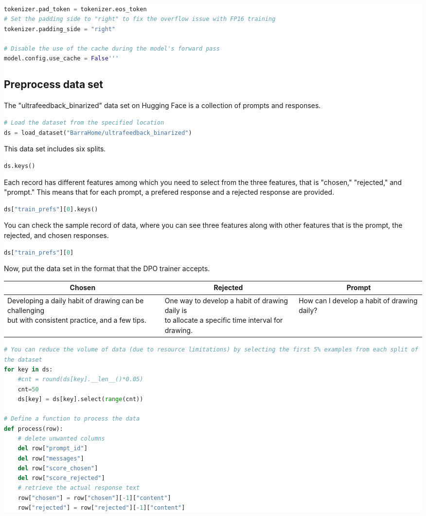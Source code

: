 ```python
tokenizer.pad_token = tokenizer.eos_token
# Set the padding side to "right" to fix the overflow issue with FP16 training
tokenizer.padding_side = "right"

# Disable the use of the cache during the model's forward pass
model.config.use_cache = False'''
```

## Preprocess data set

The "ultrafeedback_binarized" data set on Hugging Face is a collection of prompts and responses.  



```python
# Load the dataset from the specified location
ds = load_dataset("BarraHome/ultrafeedback_binarized")
```

This data set includes six splits. 



```python
ds.keys()
```

Each record has different features among which you need to select from the three features, that is "chosen," "rejected," and "prompt." This means that for each prompt, a prefered response and a rejected response are provided.



```python
ds["train_prefs"][0].keys()
```

You can check the sample record of data, where you can see three features along with other features that is the prompt, the rejected, and chosen responses.



```python
ds["train_prefs"][0]
```

Now, put the data set in the format that the DPO trainer accepts.

| Chosen | Rejected | Prompt |
| --- | --- | --- |
 | Developing a daily habit of drawing can be challenging <br>but with consistent practice, and a few tips. | One way to develop a habit of drawing daily is <br>to allocate a specific time interval for drawing. | How can I develop a habit of drawing daily?|



```python
# You can reduce the volume of data (due to resource limitations) by selecting the first 5% examples from each split of the dataset
for key in ds:
    #cnt = round(ds[key].__len__()*0.05)
    cnt=50
    ds[key] = ds[key].select(range(cnt))

# Define a function to process the data
def process(row):
    # delete unwanted columns
    del row["prompt_id"]
    del row["messages"]
    del row["score_chosen"]
    del row["score_rejected"]
    # retrieve the actual response text
    row["chosen"] = row["chosen"][-1]["content"]
    row["rejected"] = row["rejected"][-1]["content"]

```